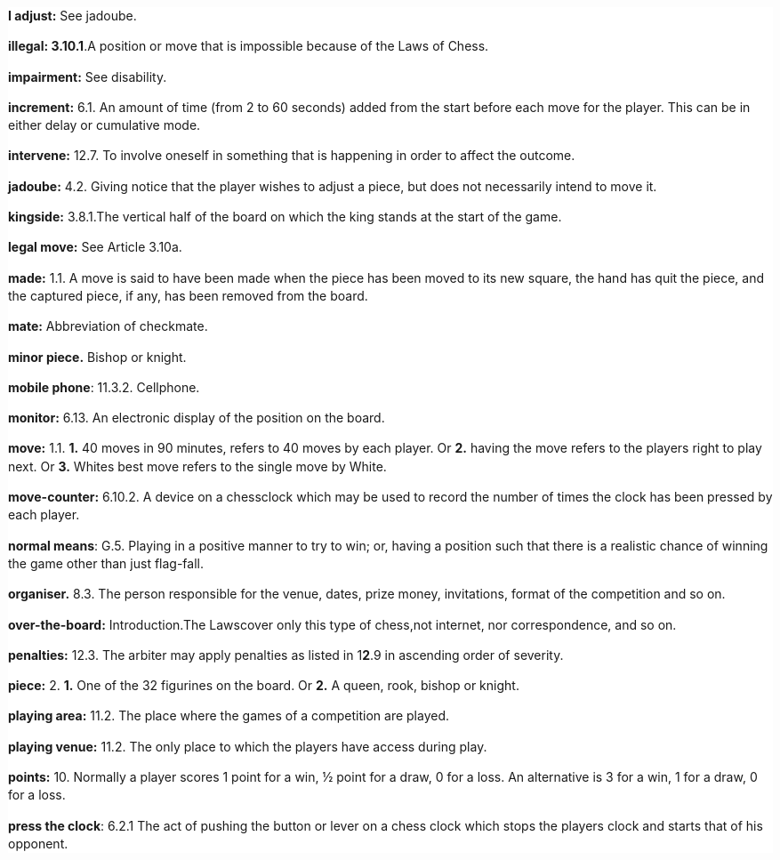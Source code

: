 **I adjust:** See jadoube.

**illegal: 3.10.1**.A position or move that is impossible because of the Laws of Chess.

**impairment:** See disability.

**increment:** 6.1. An amount of time (from 2 to 60 seconds) added from the start before each move for the player. This can be in either delay or cumulative mode.

**intervene:** 12.7. To involve oneself in something that is happening in order to affect the outcome.

**jadoube:** 4.2. Giving notice that the player wishes to adjust a piece, but does not necessarily intend to move it.

**kingside:** 3.8.1.The vertical half of the board on which the king stands at the start of the game.

**legal move:** See Article 3.10a.

**made:** 1.1. A move is said to have been made when the piece has been moved to its new square, the hand has quit the piece, and the captured piece, if any, has been removed from the board.

**mate:** Abbreviation of checkmate.

**minor piece.** Bishop or knight.

**mobile phone**: 11.3.2. Cellphone.

**monitor:** 6.13. An electronic display of the position on the board.

**move:** 1.1. **1.** 40 moves in 90 minutes, refers to 40 moves by each player. Or **2.** having the move refers to the players right to play next. Or **3.** Whites best move refers to the single move by White.

**move-counter:** 6.10.2. A device on a chessclock which may be used to record the number of times the clock has been pressed by each player.

**normal means**: G.5. Playing in a positive manner to try to win; or, having a position such that there is a realistic chance of winning the game other than just flag-fall.

**organiser.** 8.3. The person responsible for the venue, dates, prize money, invitations, format of the competition and so on.

**over-the-board:** Introduction.The Lawscover only this type of chess,not internet, nor correspondence, and so on.

**penalties:** 12.3. The arbiter may apply penalties as listed in 1**2**.9 in ascending order of severity.

**piece:** 2\. **1.** One of the 32 figurines on the board. Or **2.** A queen, rook, bishop or knight.

**playing area:** 11.2. The place where the games of a competition are played.

**playing venue:** 11.2. The only place to which the players have access during play.

**points:** 10\. Normally a player scores 1 point for a win, ½ point for a draw, 0 for a loss. An alternative is 3 for a win, 1 for a draw, 0 for a loss.

**press the clock**: 6.2.1 The act of pushing the button or lever on a chess clock which stops the players clock and starts that of his opponent.
